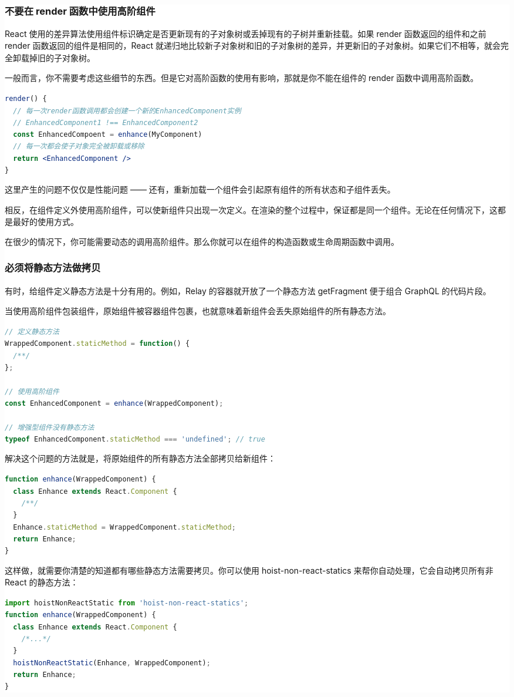 ### 不要在 render 函数中使用高阶组件

React 使用的差异算法使用组件标识确定是否更新现有的子对象树或丢掉现有的子树并重新挂载。如果 render 函数返回的组件和之前 render 函数返回的组件是相同的，React 就递归地比较新子对象树和旧的子对象树的差异，并更新旧的子对象树。如果它们不相等，就会完全卸载掉旧的子对象树。

一般而言，你不需要考虑这些细节的东西。但是它对高阶函数的使用有影响，那就是你不能在组件的 render 函数中调用高阶函数。

```jsx
render() {
  // 每一次render函数调用都会创建一个新的EnhancedComponent实例
  // EnhancedComponent1 !== EnhancedComponent2
  const EnhancedCompoent = enhance(MyComponent)
  // 每一次都会使子对象完全被卸载或移除
  return <EnhancedComponent />
}
```

这里产生的问题不仅仅是性能问题 —— 还有，重新加载一个组件会引起原有组件的所有状态和子组件丢失。

相反，在组件定义外使用高阶组件，可以使新组件只出现一次定义。在渲染的整个过程中，保证都是同一个组件。无论在任何情况下，这都是最好的使用方式。

在很少的情况下，你可能需要动态的调用高阶组件。那么你就可以在组件的构造函数或生命周期函数中调用。

### 必须将静态方法做拷贝

有时，给组件定义静态方法是十分有用的。例如，Relay 的容器就开放了一个静态方法 getFragment 便于组合 GraphQL 的代码片段。

当使用高阶组件包装组件，原始组件被容器组件包裹，也就意味着新组件会丢失原始组件的所有静态方法。

```jsx
// 定义静态方法
WrappedComponent.staticMethod = function() {
  /**/
};

// 使用高阶组件
const EnhancedComponent = enhance(WrappedComponent);

// 增强型组件没有静态方法
typeof EnhancedComponent.staticMethod === 'undefined'; // true
```

解决这个问题的方法就是，将原始组件的所有静态方法全部拷贝给新组件：

```jsx
function enhance(WrappedComponent) {
  class Enhance extends React.Component {
    /**/
  }
  Enhance.staticMethod = WrappedComponent.staticMethod;
  return Enhance;
}
```

这样做，就需要你清楚的知道都有哪些静态方法需要拷贝。你可以使用 hoist-non-react-statics 来帮你自动处理，它会自动拷贝所有非 React 的静态方法：

```jsx
import hoistNonReactStatic from 'hoist-non-react-statics';
function enhance(WrappedComponent) {
  class Enhance extends React.Component {
    /*...*/
  }
  hoistNonReactStatic(Enhance, WrappedComponent);
  return Enhance;
}
```
